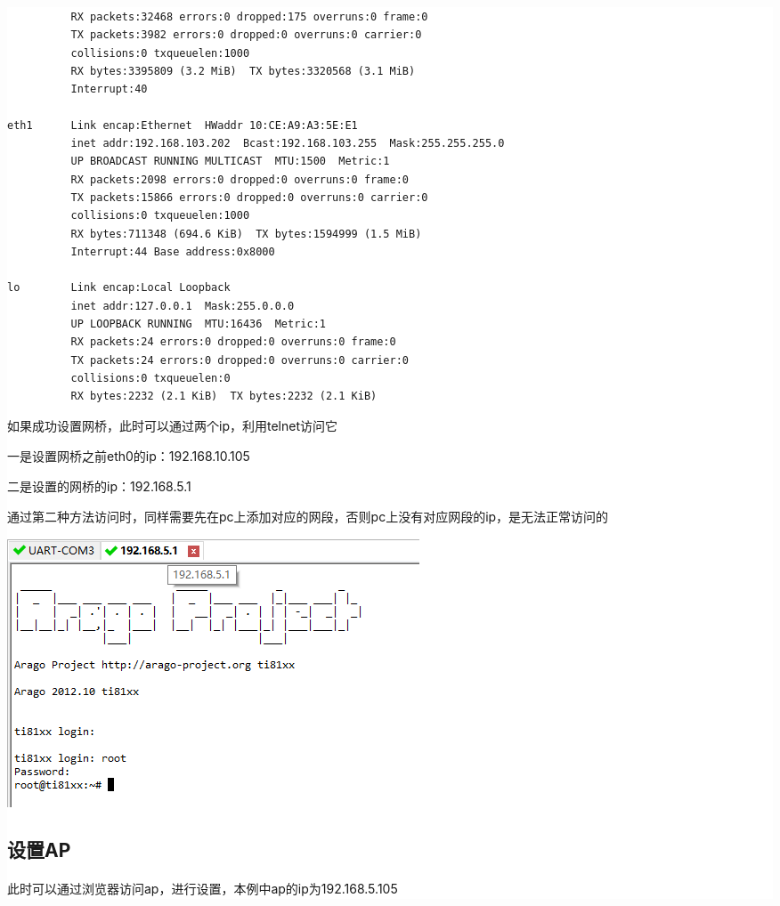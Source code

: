 ``` shell
          RX packets:32468 errors:0 dropped:175 overruns:0 frame:0
          TX packets:3982 errors:0 dropped:0 overruns:0 carrier:0
          collisions:0 txqueuelen:1000 
          RX bytes:3395809 (3.2 MiB)  TX bytes:3320568 (3.1 MiB)
          Interrupt:40 

eth1      Link encap:Ethernet  HWaddr 10:CE:A9:A3:5E:E1  
          inet addr:192.168.103.202  Bcast:192.168.103.255  Mask:255.255.255.0
          UP BROADCAST RUNNING MULTICAST  MTU:1500  Metric:1
          RX packets:2098 errors:0 dropped:0 overruns:0 frame:0
          TX packets:15866 errors:0 dropped:0 overruns:0 carrier:0
          collisions:0 txqueuelen:1000 
          RX bytes:711348 (694.6 KiB)  TX bytes:1594999 (1.5 MiB)
          Interrupt:44 Base address:0x8000 

lo        Link encap:Local Loopback  
          inet addr:127.0.0.1  Mask:255.0.0.0
          UP LOOPBACK RUNNING  MTU:16436  Metric:1
          RX packets:24 errors:0 dropped:0 overruns:0 frame:0
          TX packets:24 errors:0 dropped:0 overruns:0 carrier:0
          collisions:0 txqueuelen:0 
          RX bytes:2232 (2.1 KiB)  TX bytes:2232 (2.1 KiB)
```

如果成功设置网桥，此时可以通过两个ip，利用telnet访问它

一是设置网桥之前eth0的ip：192.168.10.105

二是设置的网桥的ip：192.168.5.1

通过第二种方法访问时，同样需要先在pc上添加对应的网段，否则pc上没有对应网段的ip，是无法正常访问的

<img src="images/telnet_1.png">

## 设置AP

此时可以通过浏览器访问ap，进行设置，本例中ap的ip为192.168.5.105
